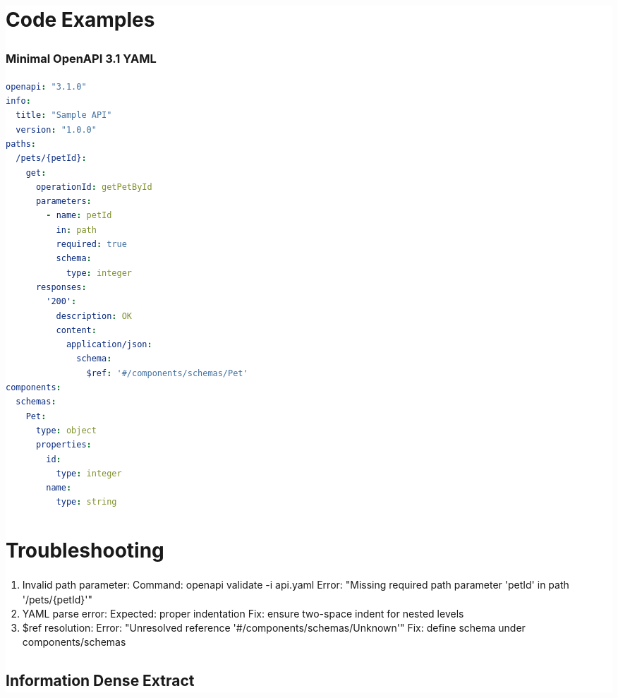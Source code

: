 # Code Examples

### Minimal OpenAPI 3.1 YAML
```yaml
openapi: "3.1.0"
info:
  title: "Sample API"
  version: "1.0.0"
paths:
  /pets/{petId}:
    get:
      operationId: getPetById
      parameters:
        - name: petId
          in: path
          required: true
          schema:
            type: integer
      responses:
        '200':
          description: OK
          content:
            application/json:
              schema:
                $ref: '#/components/schemas/Pet'
components:
  schemas:
    Pet:
      type: object
      properties:
        id:
          type: integer
        name:
          type: string
```

# Troubleshooting

1. Invalid path parameter:
   Command: openapi validate -i api.yaml
   Error: "Missing required path parameter 'petId' in path '/pets/{petId}'"
2. YAML parse error:
   Expected: proper indentation
   Fix: ensure two-space indent for nested levels
3. $ref resolution:
   Error: "Unresolved reference '#/components/schemas/Unknown'"
   Fix: define schema under components/schemas


## Information Dense Extract